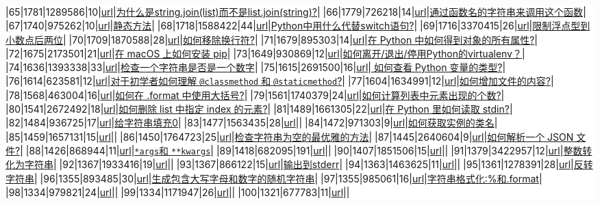 |65|1781|1289586|10|[url](http://stackoverflow.com/questions/493819/why-is-it-string-joinlist-instead-of-list-joinstring)|[为什么是string.join(list)而不是list.join(string)?](part/65.md)|
|66|1779|726218|14|[url](http://stackoverflow.com/questions/3061/calling-a-function-of-a-module-by-using-its-name-a-string)|[通过函数名的字符串来调用这个函数](part/66.md)|
|67|1740|975262|10|[url](http://stackoverflow.com/questions/735975/static-methods-in-python)|[静态方法](part/67.md)|
|68|1718|1588422|44|[url](http://stackoverflow.com/questions/60208/replacements-for-switch-statement-in-python)|[Python中用什么代替switch语句?](part/68.md)|
|69|1716|3370415|26|[url](http://stackoverflow.com/questions/455612/limiting-floats-to-two-decimal-points)|[限制浮点型到小数点后两位](part/69.md)|
|70|1709|1870588|28|[url](http://stackoverflow.com/questions/275018/how-can-i-remove-a-trailing-newline)|[如何移除换行符?](part/70.md)|
|71|1679|895303|14|[url](http://stackoverflow.com/questions/610883/how-to-know-if-an-object-has-an-attribute-in-python)|[在 Python 中如何得到对象的所有属性?](part/71.md)|
|72|1675|2173501|21|[url](http://stackoverflow.com/questions/17271319/how-do-i-install-pip-on-macos-or-os-x)|[在 macOS 上如何安装 pip](part/72.md)|
|73|1649|930869|12|[url](http://stackoverflow.com/questions/990754/how-to-leave-exit-deactivate-a-python-virtualenv)|[如何离开/退出/停用Python的virtualenv？](part/73.md)|
|74|1636|1393338|33|[url](http://stackoverflow.com/questions/354038/how-do-i-check-if-a-string-is-a-number-float)|[检查一个字符串是否是一个数字](part/74.md)|
|75|1615|2691500|16|[url](http://stackoverflow.com/questions/402504/how-to-determine-a-python-variables-type)|[ 如何查看 Python 变量的类型?](part/75.md)|
|76|1614|623581|12|[url](http://stackoverflow.com/questions/12179271/meaning-of-classmethod-and-staticmethod-for-beginner)|[对于初学者如何理解 `@classmethod` 和 `@staticmethod`?](part/76.md)|
|77|1604|1634991|12|[url](http://stackoverflow.com/questions/4706499/how-do-you-append-to-a-file-in-python)|[如何增加文件的内容?](part/77.md)|
|78|1568|463004|16|[url](http://stackoverflow.com/questions/5466451/how-can-i-print-literal-curly-brace-characters-in-python-string-and-also-use-fo)|[如何在 .format 中使用大括号?](part/78.md)|
|79|1561|1740379|24|[url](http://stackoverflow.com/questions/2600191/how-can-i-count-the-occurrences-of-a-list-item)|[如何计算列表中元素出现的个数?](part/79.md)|
|80|1541|2672492|18|[url](http://stackoverflow.com/questions/627435/how-to-remove-an-element-from-a-list-by-index)|[如何删除 list 中指定 index 的元素?](part/80.md)|
|81|1489|1661305|22|[url](http://stackoverflow.com/questions/1450393/how-do-you-read-from-stdin)|[在 Python 里如何读取 stdin?](part/81.md)|
|82|1484|936725|17|[url](http://stackoverflow.com/questions/339007/how-to-pad-zeroes-to-a-string)|[给字符串填充0](part/82.md)|
|83|1477|1563435|28|[url](http://stackoverflow.com/questions/4383571/importing-files-from-different-folder)|[](part/83.md)|
|84|1472|971303|9|[url](http://stackoverflow.com/questions/510972/getting-the-class-name-of-an-instance)|[如何获取实例的类名](part/84.md)|
|85|1459|1657131|15|[url](http://stackoverflow.com/questions/5844672/delete-an-element-from-a-dictionary)|[](part/85.md)|
|86|1450|1764723|25|[url](http://stackoverflow.com/questions/9573244/how-to-check-if-the-string-is-empty)|[检查字符串为空的最优雅的方法](part/86.md)|
|87|1445|2640604|9|[url](http://stackoverflow.com/questions/2835559/why-cant-python-parse-this-json-data)|[如何解析一个 JSON 文件?](part/87.md)|
|88|1426|868944|11|[url](http://stackoverflow.com/questions/3394835/use-of-args-and-kwargs)|[`*args`和 `**kwargs`](part/88.md)|
|89|1418|682095|191|[url](http://stackoverflow.com/questions/101268/hidden-features-of-python)|[](part/89.md)|
|90|1407|1851506|15|[url](http://stackoverflow.com/questions/13411544/delete-column-from-pandas-dataframe)|[](part/90.md)|
|91|1379|3422957|12|[url](http://stackoverflow.com/questions/961632/converting-integer-to-string)|[整数转化为字符串](part/91.md)|
|92|1367|1933416|19|[url](http://stackoverflow.com/questions/3996904/generate-random-integers-between-0-and-9)|[](part/92.md)|
|93|1367|866122|15|[url](http://stackoverflow.com/questions/5574702/how-to-print-to-stderr-in-python)|[输出到stderr](part/93.md)|
|94|1363|1463625|11|[url](http://stackoverflow.com/questions/5226311/installing-specific-package-versions-with-pip)|[](part/94.md)|
|95|1361|1278391|28|[url](http://stackoverflow.com/questions/931092/reverse-a-string-in-python)|[反转字符串](part/95.md)|
|96|1355|893485|30|[url](http://stackoverflow.com/questions/2257441/random-string-generation-with-upper-case-letters-and-digits)|[生成包含大写字母和数字的随机字符串](part/96.md)|
|97|1355|985061|16|[url](http://stackoverflow.com/questions/5082452/string-formatting-vs-format)|[字符串格式化:%和.format](part/97.md)|
|98|1334|979821|24|[url](http://stackoverflow.com/questions/541390/extracting-extension-from-filename-in-python)|[](part/98.md)|
|99|1334|1171947|26|[url](http://stackoverflow.com/questions/10660435/pythonic-way-to-create-a-long-multi-line-string)|[](part/99.md)|
|100|1321|677783|11|[url](http://stackoverflow.com/questions/1319615/proper-way-to-declare-custom-exceptions-in-modern-python)|[](part/100.md)|
